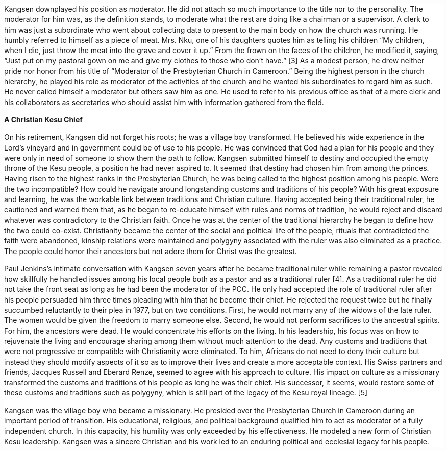 Kangsen downplayed his position as moderator. He did not attach so much importance to the title nor to the personality. The moderator for him was, as the definition stands, to moderate what the rest are doing like a chairman or a supervisor. A clerk to him was just a subordinate who went about collecting data to present to the main body on how the church was running. He humbly referred to himself as a piece of meat. Mrs. Nku, one of his daughters quotes him as telling his children “My children, when I die, just throw the meat into the grave and cover it up.” From the frown on the faces of the children, he modified it, saying, “Just put on my pastoral gown on me and give my clothes to those who don’t have.” [3] As a modest person, he drew neither pride nor honor from his title of “Moderator of the Presbyterian Church in Cameroon.” Being the highest person in the church hierarchy, he played his role as moderator of the activities of the church and he wanted his subordinates to regard him as such. He never called himself a moderator but others saw him as one. He used to refer to his previous office as that of a mere clerk and his collaborators as secretaries who should assist him with information gathered from the field.

**A Christian Kesu Chief**

On his retirement, Kangsen did not forget his roots; he was a village boy transformed. He believed his wide experience in the Lord’s vineyard and in government could be of use to his people. He was convinced that God had a plan for his people and they were only in need of someone to show them the path to follow. Kangsen submitted himself to destiny and occupied the empty throne of the Kesu people, a position he had never aspired to. It seemed that destiny had chosen him from among the princes. Having risen to the highest ranks in the Presbyterian Church, he was being called to the highest position among his people. Were the two incompatible? How could he navigate around longstanding customs and traditions of his people? With his great exposure and learning, he was the workable link between traditions and Christian culture. Having accepted being their traditional ruler, he cautioned and warned them that, as he began to re-educate himself with rules and norms of tradition, he would reject and discard whatever was contradictory to the Christian faith. Once he was at the center of the traditional hierarchy he began to define how the two could co-exist. Christianity became the center of the social and political life of the people, rituals that contradicted the faith were abandoned, kinship relations were maintained and polygyny associated with the ruler was also eliminated as a practice. The people could honor their ancestors but not adore them for Christ was the greatest.

Paul Jenkins’s intimate conversation with Kangsen seven years after he became traditional ruler while remaining a pastor revealed how skillfully he handled issues among his local people both as a pastor and as a traditional ruler [4]. As a traditional ruler he did not take the front seat as long as he had been the moderator of the PCC. He only had accepted the role of traditional ruler after his people persuaded him three times pleading with him that he become their chief. He rejected the request twice but he finally succumbed reluctantly to their plea in 1977, but on two conditions. First, he would not marry any of the widows of the late ruler. The women would be given the freedom to marry someone else. Second, he would not perform sacrifices to the ancestral spirits. For him, the ancestors were dead. He would concentrate his efforts on the living. In his leadership, his focus was on how to rejuvenate the living and encourage sharing among them without much attention to the dead. Any customs and traditions that were not progressive or compatible with Christianity were eliminated. To him, Africans do not need to deny their culture but instead they should modify aspects of it so as to improve their lives and create a more acceptable context. His Swiss partners and friends, Jacques Russell and Eberard Renze, seemed to agree with his approach to culture. His impact on culture as a missionary transformed the customs and traditions of his people as long he was their chief. His successor, it seems, would restore some of these customs and traditions such as polygyny, which is still part of the legacy of the Kesu royal lineage. [5]

Kangsen was the village boy who became a missionary. He presided over the Presbyterian Church in Cameroon during an important period of transition. His educational, religious, and political background qualified him to act as moderator of a fully independent church. In this capacity, his humility was only exceeded by his effectiveness. He modeled a new form of Christian Kesu leadership. Kangsen was a sincere Christian and his work led to an enduring political and ecclesial legacy for his people.
